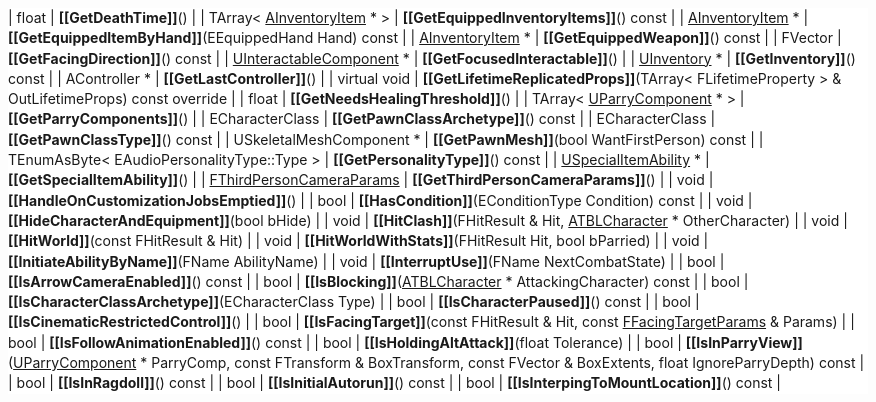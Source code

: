 | float | **[[GetDeathTime]]**() |
| TArray< [AInventoryItem](/docs/SDK/Source/Classes/classAInventoryItem.md) * > | **[[GetEquippedInventoryItems]]**() const |
| [AInventoryItem](/docs/SDK/Source/Classes/classAInventoryItem.md) * | **[[GetEquippedItemByHand]]**(EEquippedHand Hand) const |
| [AInventoryItem](/docs/SDK/Source/Classes/classAInventoryItem.md) * | **[[GetEquippedWeapon]]**() const |
| FVector | **[[GetFacingDirection]]**() const |
| [UInteractableComponent](/docs/SDK/Source/Classes/classUInteractableComponent.md) * | **[[GetFocusedInteractable]]**() |
| [UInventory](/docs/SDK/Source/Classes/classUInventory.md) * | **[[GetInventory]]**() const |
| AController * | **[[GetLastController]]**() |
| virtual void | **[[GetLifetimeReplicatedProps]]**(TArray< FLifetimeProperty > & OutLifetimeProps) const override |
| float | **[[GetNeedsHealingThreshold]]**() |
| TArray< [UParryComponent](/docs/SDK/Source/Classes/classUParryComponent.md) * > | **[[GetParryComponents]]**() |
| ECharacterClass | **[[GetPawnClassArchetype]]**() const |
| ECharacterClass | **[[GetPawnClassType]]**() const |
| USkeletalMeshComponent * | **[[GetPawnMesh]]**(bool WantFirstPerson) const |
| TEnumAsByte< EAudioPersonalityType::Type > | **[[GetPersonalityType]]**() const |
| [USpecialItemAbility](/docs/SDK/Source/Classes/classUSpecialItemAbility.md) * | **[[GetSpecialItemAbility]]**() |
| [FThirdPersonCameraParams](/docs/SDK/Source/Classes/structFThirdPersonCameraParams.md) | **[[GetThirdPersonCameraParams]]**() |
| void | **[[HandleOnCustomizationJobsEmptied]]**() |
| bool | **[[HasCondition]]**(EConditionType Condition) const |
| void | **[[HideCharacterAndEquipment]]**(bool bHide) |
| void | **[[HitClash]]**(FHitResult & Hit, [ATBLCharacter](/docs/SDK/Source/Classes/classATBLCharacter.md) * OtherCharacter) |
| void | **[[HitWorld]]**(const FHitResult & Hit) |
| void | **[[HitWorldWithStats]]**(FHitResult Hit, bool bParried) |
| void | **[[InitiateAbilityByName]]**(FName AbilityName) |
| void | **[[InterruptUse]]**(FName NextCombatState) |
| bool | **[[IsArrowCameraEnabled]]**() const |
| bool | **[[IsBlocking]]**([ATBLCharacter](/docs/SDK/Source/Classes/classATBLCharacter.md) * AttackingCharacter) const |
| bool | **[[IsCharacterClassArchetype]]**(ECharacterClass Type) |
| bool | **[[IsCharacterPaused]]**() const |
| bool | **[[IsCinematicRestrictedControl]]**() |
| bool | **[[IsFacingTarget]]**(const FHitResult & Hit, const [FFacingTargetParams](/docs/SDK/Source/Classes/structFFacingTargetParams.md) & Params) |
| bool | **[[IsFollowAnimationEnabled]]**() const |
| bool | **[[IsHoldingAltAttack]]**(float Tolerance) |
| bool | **[[IsInParryView]]**([UParryComponent](/docs/SDK/Source/Classes/classUParryComponent.md) * ParryComp, const FTransform & BoxTransform, const FVector & BoxExtents, float IgnoreParryDepth) const |
| bool | **[[IsInRagdoll]]**() const |
| bool | **[[IsInitialAutorun]]**() const |
| bool | **[[IsInterpingToMountLocation]]**() const |